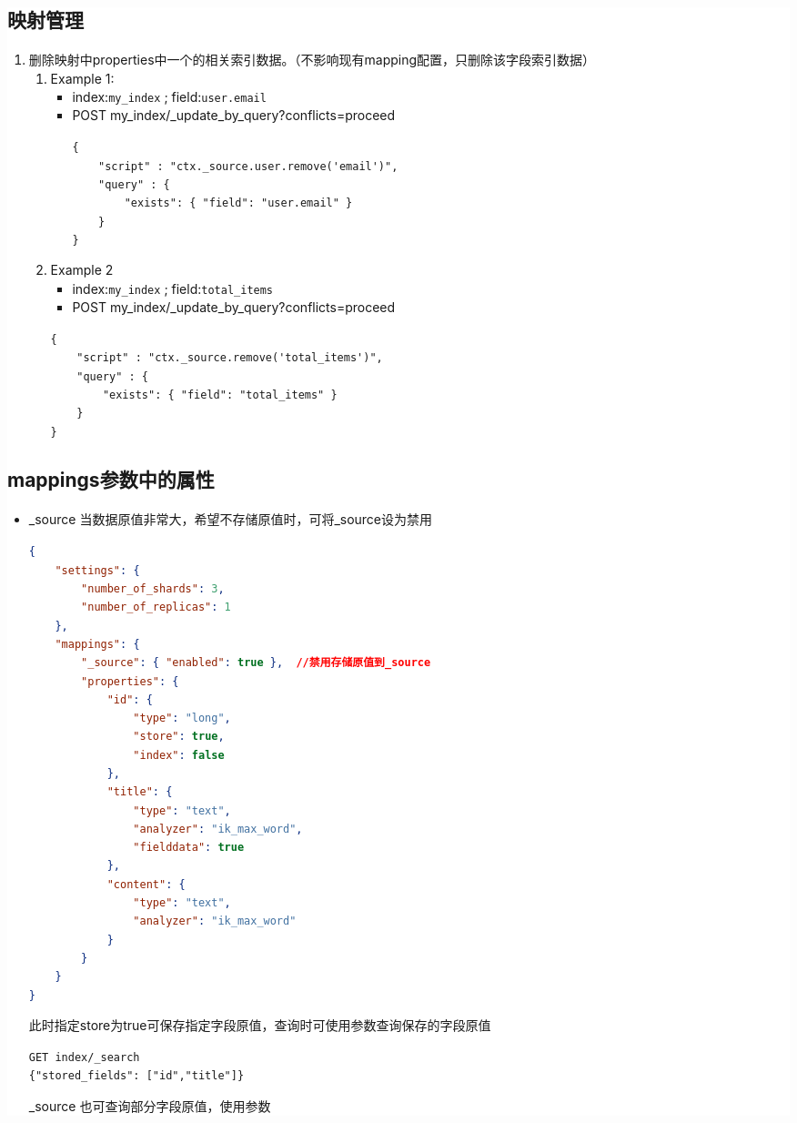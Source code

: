 ## 映射管理

1. 删除映射中properties中一个的相关索引数据。（不影响现有mapping配置，只删除该字段索引数据）
   1. Example 1:
      + index:`my_index` ; field:`user.email`
      + POST my_index/_update_by_query?conflicts=proceed
        ```
        {
            "script" : "ctx._source.user.remove('email')",
            "query" : {
                "exists": { "field": "user.email" }
            }
        }
        ```
    2. Example 2
       + index:`my_index` ; field:`total_items`
       + POST my_index/_update_by_query?conflicts=proceed
       ```
       {
           "script" : "ctx._source.remove('total_items')",
           "query" : {
               "exists": { "field": "total_items" }
           }
       }
       ```

## mappings参数中的属性
+ _source
  当数据原值非常大，希望不存储原值时，可将_source设为禁用
  ```json
  {
      "settings": {
          "number_of_shards": 3,
          "number_of_replicas": 1
      },
      "mappings": {
          "_source": { "enabled": true },  //禁用存储原值到_source
          "properties": {
              "id": {
                  "type": "long",
                  "store": true,
                  "index": false
              },
              "title": {
                  "type": "text",
                  "analyzer": "ik_max_word",
                  "fielddata": true
              },
              "content": {
                  "type": "text",
                  "analyzer": "ik_max_word"
              }
          }
      }
  }
  ```
  此时指定store为true可保存指定字段原值，查询时可使用参数查询保存的字段原值
  ```
  GET index/_search
  {"stored_fields": ["id","title"]}
  ```
  _source 也可查询部分字段原值，使用参数
  ```
  ```